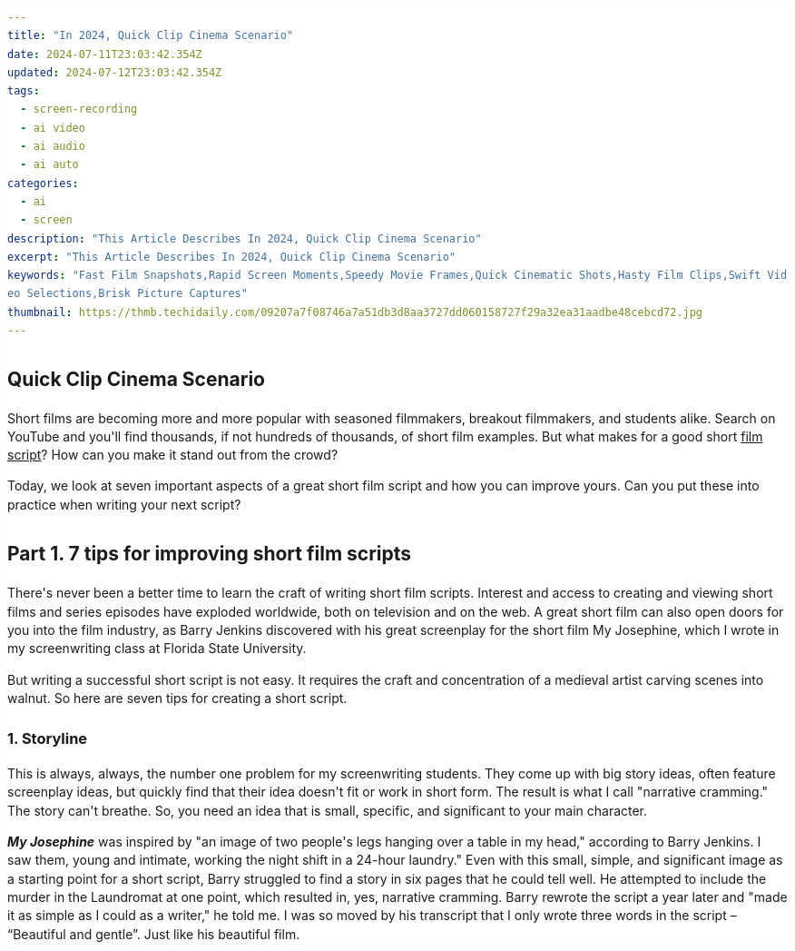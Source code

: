 ```yaml
---
title: "In 2024, Quick Clip Cinema Scenario"
date: 2024-07-11T23:03:42.354Z
updated: 2024-07-12T23:03:42.354Z
tags: 
  - screen-recording
  - ai video
  - ai audio
  - ai auto
categories: 
  - ai
  - screen
description: "This Article Describes In 2024, Quick Clip Cinema Scenario"
excerpt: "This Article Describes In 2024, Quick Clip Cinema Scenario"
keywords: "Fast Film Snapshots,Rapid Screen Moments,Speedy Movie Frames,Quick Cinematic Shots,Hasty Film Clips,Swift Video Selections,Brisk Picture Captures"
thumbnail: https://thmb.techidaily.com/09207a7f08746a7a51db3d8aa3727dd060158727f29a32ea31aadbe48cebcd72.jpg
---
```


## Quick Clip Cinema Scenario

Short films are becoming more and more popular with seasoned filmmakers, breakout filmmakers, and students alike. Search on YouTube and you'll find thousands, if not hundreds of thousands, of short film examples. But what makes for a good short [film script](https://blog.celtx.com/write-the-script-5-basic-steps/)? How can you make it stand out from the crowd?

Today, we look at seven important aspects of a great short film script and how you can improve yours. Can you put these into practice when writing your next script?

## Part 1\. 7 tips for improving short film scripts

There's never been a better time to learn the craft of writing short film scripts. Interest and access to creating and viewing short films and series episodes have exploded worldwide, both on television and on the web. A great short film can also open doors for you into the film industry, as Barry Jenkins discovered with his great screenplay for the short film My Josephine, which I wrote in my screenwriting class at Florida State University.

But writing a successful short script is not easy. It requires the craft and concentration of a medieval artist carving scenes into walnut. So here are seven tips for creating a short script.

### 1\. Storyline

This is always, always, the number one problem for my screenwriting students. They come up with big story ideas, often feature screenplay ideas, but quickly find that their idea doesn't fit or work in short form. The result is what I call "narrative cramming." The story can't breathe. So, you need an idea that is small, specific, and significant to your main character.

**_My Josephine_** was inspired by "an image of two people's legs hanging over a table in my head," according to Barry Jenkins. I saw them, young and intimate, working the night shift in a 24-hour laundry." Even with this small, simple, and significant image as a starting point for a short script, Barry struggled to find a story in six pages that he could tell well. He attempted to include the murder in the Laundromat at one point, which resulted in, yes, narrative cramming. Barry rewrote the script a year later and "made it as simple as I could as a writer," he told me. I was so moved by his transcript that I only wrote three words in the script – “Beautiful and gentle”. Just like his beautiful film.
